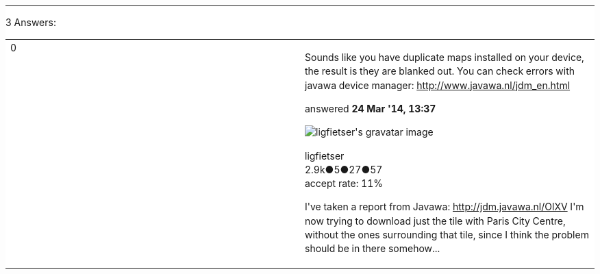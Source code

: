 ------------------------------------------------------------------------

<div class="tabBar">

<span id="sort-top"></span>

<div class="headQuestions">

3 Answers:

</div>

</div>

<span id="31841"></span>

<div id="answer-container-31841" class="answer">

<table style="width:100%;">
<colgroup>
<col style="width: 50%" />
<col style="width: 50%" />
</colgroup>
<tbody>
<tr>
<td style="width: 30px; vertical-align: top"><div class="vote-buttons">
<span id="post-31841-upvote" class="ajax-command post-vote up" rel="nofollow" title="I like this post (click again to cancel)"> </span>
<div id="post-31841-score" class="post-score" title="current number of votes">
0
</div>
<span id="post-31841-downvote" class="ajax-command post-vote down" rel="nofollow" title="I dont like this post (click again to cancel)"> </span>
</div></td>
<td><div class="item-right">
<div class="answer-body">
<p>Sounds like you have duplicate maps installed on your device, the result is they are blanked out. You can check errors with javawa device manager: <a href="http://www.javawa.nl/jdm_en.html">http://www.javawa.nl/jdm_en.html</a></p>
</div>
<div class="answer-controls post-controls">
&#10;</div>
<div class="post-update-info-container">
<div class="post-update-info post-update-info-user">
<p>answered <strong>24 Mar '14, 13:37</strong></p>
<img src="https://secure.gravatar.com/avatar/0f5ffc3756c4662b9dfad80b7665ac6c?s=32&amp;d=identicon&amp;r=g" class="gravatar" width="32" height="32" alt="ligfietser&#39;s gravatar image" />
<p><span>ligfietser</span><br />
<span class="score" title="2894 reputation points"><span>2.9k</span></span><span title="5 badges"><span class="badge1">●</span><span class="badgecount">5</span></span><span title="27 badges"><span class="silver">●</span><span class="badgecount">27</span></span><span title="57 badges"><span class="bronze">●</span><span class="badgecount">57</span></span><br />
<span class="accept_rate" title="Rate of the user&#39;s accepted answers">accept rate:</span> <span title="ligfietser has 8 accepted answers">11%</span></p>
</div>
</div>
<div id="comments-container-31841" class="comments-container">
<span id="31886"></span>
<div id="comment-31886" class="comment">
<div id="post-31886-score" class="comment-score">
&#10;</div>
<div class="comment-text">
<p>I've taken a report from Javawa: <a href="http://jdm.javawa.nl/OlXV">http://jdm.javawa.nl/OlXV</a> I'm now trying to download just the tile with Paris City Centre, without the ones surrounding that tile, since I think the problem should be in there somehow...</p>
</div>
<div id="comment-31886-info" class="comment-info">